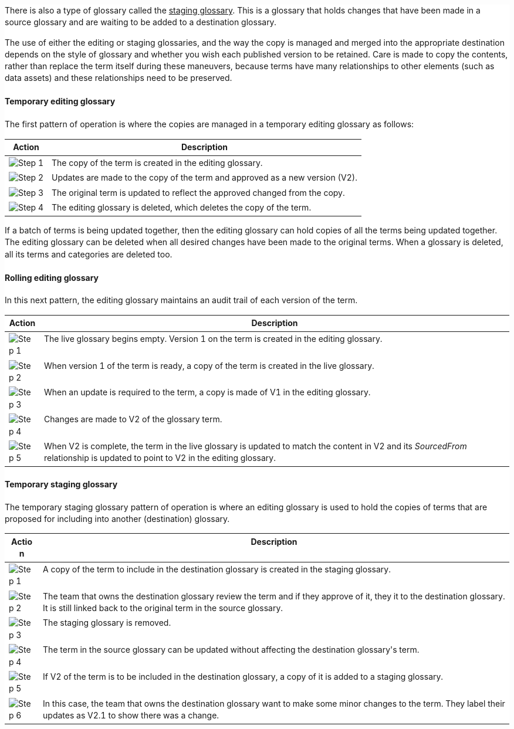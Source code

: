 There is also a type of glossary called the [staging glossary](/types/3/0385-Controlled-Glossary-Development/#stagingglossary-classification).  This is a glossary that holds changes that have been made in a source glossary and are waiting to be added to a destination glossary.

The use of either the editing or staging glossaries, and the way the copy is managed and merged into the appropriate destination depends on the style of glossary and whether you wish each published version to be retained.
Care is made to copy the contents, rather than replace the term itself during these maneuvers, because terms have many relationships to other elements (such as data assets) and these relationships need to be preserved.

#### Temporary editing glossary

The first pattern of operation is where the copies are managed in a temporary editing glossary as follows:

| Action                                      | Description                                                                  |
|---------------------------------------------|------------------------------------------------------------------------------|
| ![Step 1](temporary-editing-glossary-1.svg) | The copy of the term is created in the editing glossary.                     |
| ![Step 2](temporary-editing-glossary-2.svg) | Updates are made to the copy of the term and approved as a new version (V2). |
| ![Step 3](temporary-editing-glossary-3.svg) | The original term is updated to reflect the approved changed from the copy.  |
| ![Step 4](temporary-editing-glossary-4.svg) | The editing glossary is deleted, which deletes the copy of the term.         |

If a batch of terms is being updated together, then the editing glossary can hold copies of all the terms being updated together. The editing glossary can be deleted when all desired changes have been made to the original terms.  When a glossary is deleted, all its terms and categories are deleted too.

#### Rolling editing glossary

In this next pattern, the editing glossary maintains an audit trail of each version of the term.

| Action                                    | Description                                                                                                                                                                    |
|-------------------------------------------|--------------------------------------------------------------------------------------------------------------------------------------------------------------------------------|
| ![Step 1](rolling-editing-glossary-1.svg) | The live glossary begins empty.  Version 1 on the term is created in the editing glossary.                                                                                     |
| ![Step 2](rolling-editing-glossary-2.svg) | When version 1 of the term is ready, a copy of the term is created in the live glossary.                                                                                       |
| ![Step 3](rolling-editing-glossary-3.svg) | When an update is required to the term, a copy is made of V1 in the editing glossary.                                                                                          |
| ![Step 4](rolling-editing-glossary-4.svg) | Changes are made to V2 of the glossary term.                                                                                                                                   |
| ![Step 5](rolling-editing-glossary-5.svg) | When V2 is complete, the term in the live glossary is updated to match the content in V2 and its *SourcedFrom* relationship is updated to point to V2 in the editing glossary. |

#### Temporary staging glossary

The temporary staging glossary pattern of operation is where an editing glossary is used to hold the copies of terms that are proposed for including into another (destination) glossary.

| Action                                      | Description                                                                                                                                                                                       |
|---------------------------------------------|---------------------------------------------------------------------------------------------------------------------------------------------------------------------------------------------------|
| ![Step 1](temporary-staging-glossary-1.svg) | A copy of the term to include in the destination glossary is created in the staging glossary.                                                                                                     |
| ![Step 2](temporary-staging-glossary-2.svg) | The team that owns the destination glossary review the term and if they approve of it, they it to the destination glossary.  It is still linked back to the original term in the source glossary. |
| ![Step 3](temporary-staging-glossary-3.svg) | The staging glossary is removed.                                                                                                                                                                  |
| ![Step 4](temporary-staging-glossary-4.svg) | The term in the source glossary can be updated without affecting the destination glossary's term.                                                                                                 |
| ![Step 5](temporary-staging-glossary-5.svg) | If V2 of the term is to be included in the destination glossary, a copy of it is added to a staging glossary.                                                                                     |
| ![Step 6](temporary-staging-glossary-6.svg) | In this case, the team that owns the destination glossary want to make some minor changes to the term.  They label their updates as V2.1 to show there was a change.                              |